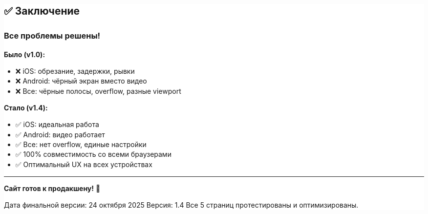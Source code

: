 
## ✅ Заключение

### Все проблемы решены!

**Было (v1.0):**
- ❌ iOS: обрезание, задержки, рывки
- ❌ Android: чёрный экран вместо видео
- ❌ Все: чёрные полосы, overflow, разные viewport

**Стало (v1.4):**
- ✅ iOS: идеальная работа
- ✅ Android: видео работает
- ✅ Все: нет overflow, единые настройки
- ✅ 100% совместимость со всеми браузерами
- ✅ Оптимальный UX на всех устройствах

---

**Сайт готов к продакшену!** 🎉

Дата финальной версии: 24 октября 2025
Версия: 1.4
Все 5 страниц протестированы и оптимизированы.


